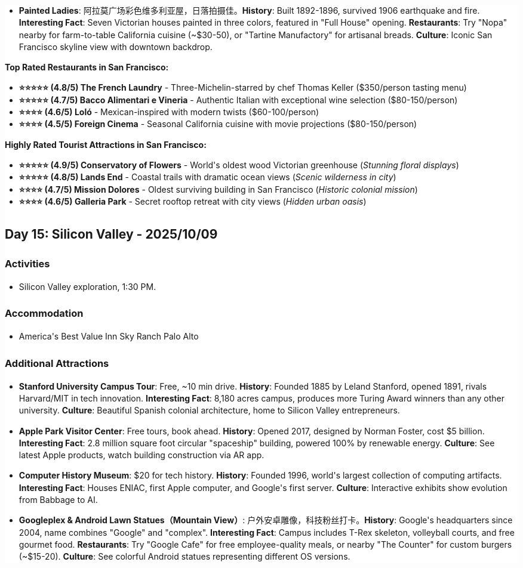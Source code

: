 - **Painted Ladies**: 阿拉莫广场彩色维多利亚屋，日落拍摄佳。**History**: Built 1892-1896, survived 1906 earthquake and fire. **Interesting Fact**: Seven Victorian houses painted in three colors, featured in "Full House" opening. **Restaurants**: Try "Nopa" nearby for farm-to-table California cuisine (~$30-50), or "Tartine Manufactory" for artisanal breads. **Culture**: Iconic San Francisco skyline view with downtown backdrop.

**Top Rated Restaurants in San Francisco:**
- **⭐⭐⭐⭐⭐ (4.8/5) The French Laundry** - Three-Michelin-starred by chef Thomas Keller ($350/person tasting menu)
- **⭐⭐⭐⭐⭐ (4.7/5) Bacco Alimentari e Vineria** - Authentic Italian with exceptional wine selection ($80-150/person)
- **⭐⭐⭐⭐ (4.6/5) Loló** - Mexican-inspired with modern twists ($60-100/person)
- **⭐⭐⭐⭐ (4.5/5) Foreign Cinema** - Seasonal California cuisine with movie projections ($80-150/person)

**Highly Rated Tourist Attractions in San Francisco:**
- **⭐⭐⭐⭐⭐ (4.9/5) Conservatory of Flowers** - World's oldest wood Victorian greenhouse (*Stunning floral displays*)
- **⭐⭐⭐⭐⭐ (4.8/5) Lands End** - Coastal trails with dramatic ocean views (*Scenic wilderness in city*)
- **⭐⭐⭐⭐ (4.7/5) Mission Dolores** - Oldest surviving building in San Francisco (*Historic colonial mission*)
- **⭐⭐⭐⭐ (4.6/5) Galleria Park** - Secret rooftop retreat with city views (*Hidden urban oasis*)


## Day 15: Silicon Valley - 2025/10/09

### Activities
- Silicon Valley exploration, 1:30 PM.

### Accommodation
- America's Best Value Inn Sky Ranch Palo Alto

### Additional Attractions
- **Stanford University Campus Tour**: Free, ~10 min drive. **History**: Founded 1885 by Leland Stanford, opened 1891, rivals Harvard/MIT in tech innovation. **Interesting Fact**: 8,180 acres campus, produces more Turing Award winners than any other university. **Culture**: Beautiful Spanish colonial architecture, home to Silicon Valley entrepreneurs.

- **Apple Park Visitor Center**: Free tours, book ahead. **History**: Opened 2017, designed by Norman Foster, cost $5 billion. **Interesting Fact**: 2.8 million square foot circular "spaceship" building, powered 100% by renewable energy. **Culture**: See latest Apple products, watch building construction via AR app.

- **Computer History Museum**: $20 for tech history. **History**: Founded 1996, world's largest collection of computing artifacts. **Interesting Fact**: Houses ENIAC, first Apple computer, and Google's first server. **Culture**: Interactive exhibits show evolution from Babbage to AI.

    <iframe src="https://maps.google.com/maps?q=stanford+university&output=embed" width="600" height="450"></iframe>

- **Googleplex & Android Lawn Statues（Mountain View）**: 户外安卓雕像，科技粉丝打卡。**History**: Google's headquarters since 2004, name combines "Google" and "complex". **Interesting Fact**: Campus includes T-Rex skeleton, volleyball courts, and free gourmet food. **Restaurants**: Try "Google Cafe" for free employee-quality meals, or nearby "The Counter" for custom burgers (~$15-20). **Culture**: See colorful Android statues representing different OS versions.
